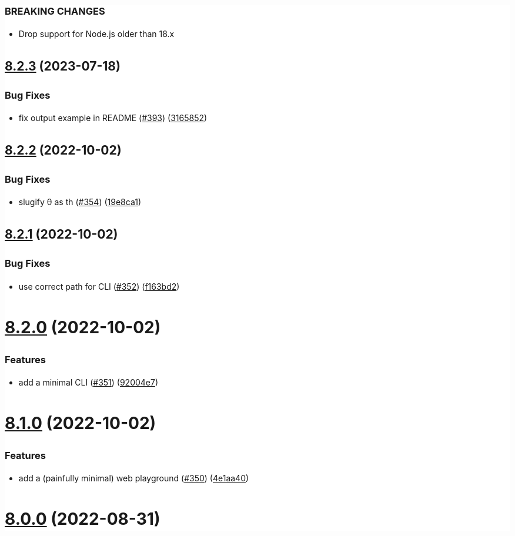 
### BREAKING CHANGES

* Drop support for Node.js older than 18.x

## [8.2.3](https://github.com/Trott/slug/compare/v8.2.2...v8.2.3) (2023-07-18)


### Bug Fixes

* fix output example in README ([#393](https://github.com/Trott/slug/issues/393)) ([3165852](https://github.com/Trott/slug/commit/3165852d527737bbfaac8ab3f18b2868665024b6))

## [8.2.2](https://github.com/Trott/slug/compare/v8.2.1...v8.2.2) (2022-10-02)


### Bug Fixes

* slugify θ as th ([#354](https://github.com/Trott/slug/issues/354)) ([19e8ca1](https://github.com/Trott/slug/commit/19e8ca111453988d15a09572b8fd3b5336822cd4))

## [8.2.1](https://github.com/Trott/slug/compare/v8.2.0...v8.2.1) (2022-10-02)


### Bug Fixes

* use correct path for CLI ([#352](https://github.com/Trott/slug/issues/352)) ([f163bd2](https://github.com/Trott/slug/commit/f163bd2be141390358b52fa80261d66dfe5ed71d))

# [8.2.0](https://github.com/Trott/slug/compare/v8.1.0...v8.2.0) (2022-10-02)


### Features

* add a minimal CLI ([#351](https://github.com/Trott/slug/issues/351)) ([92004e7](https://github.com/Trott/slug/commit/92004e7421a145023983eeb956015243f0098ee9))

# [8.1.0](https://github.com/Trott/slug/compare/v8.0.0...v8.1.0) (2022-10-02)


### Features

* add a (painfully minimal) web playground ([#350](https://github.com/Trott/slug/issues/350)) ([4e1aa40](https://github.com/Trott/slug/commit/4e1aa408032e36c59b906464da43888972cc9037))

# [8.0.0](https://github.com/Trott/slug/compare/v7.0.0...v8.0.0) (2022-08-31)
